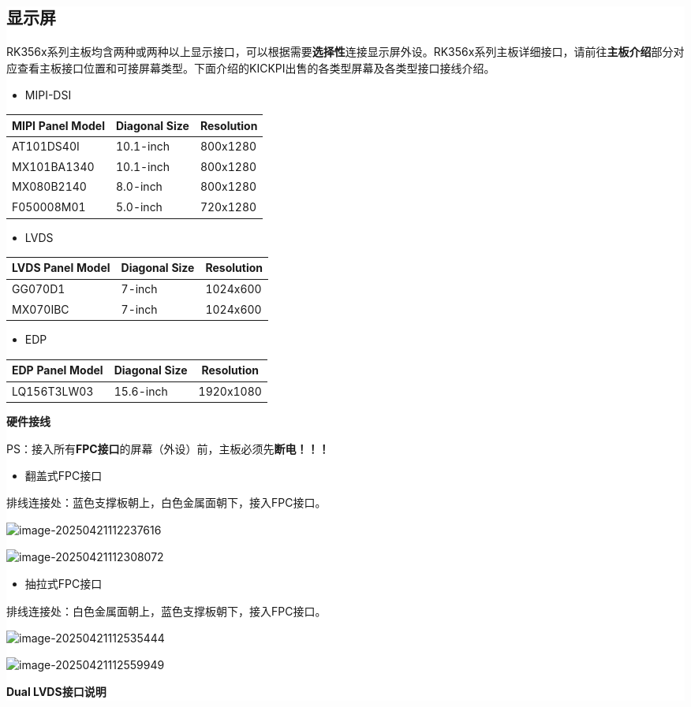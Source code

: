 

## 显示屏

RK356x系列主板均含两种或两种以上显示接口，可以根据需要**选择性**连接显示屏外设。RK356x系列主板详细接口，请前往**主板介绍**部分对应查看主板接口位置和可接屏幕类型。下面介绍的KICKPI出售的各类型屏幕及各类型接口接线介绍。

* MIPI-DSI

| **MIPI Panel Model** | **Diagonal Size** | **Resolution** |
| -------------------- | ----------------- | -------------- |
| AT101DS40I           | 10.1-inch         | 800x1280       |
| MX101BA1340          | 10.1-inch         | 800x1280       |
| MX080B2140           | 8.0-inch          | 800x1280       |
| F050008M01           | 5.0-inch          | 720x1280       |

* LVDS

| **LVDS Panel Model** | **Diagonal Size** | **Resolution** |
| -------------------- | ----------------- | -------------- |
| GG070D1              | 7-inch            | 1024x600       |
| MX070IBC             | 7-inch            | 1024x600       |

* EDP

| **EDP Panel Model** | **Diagonal Size** | **Resolution** |
| ------------------- | ----------------- | -------------- |
| LQ156T3LW03         | 15.6-inch         | 1920x1080      |



**硬件接线**

PS：接入所有**FPC接口**的屏幕（外设）前，主板必须先**断电！！！**

* 翻盖式FPC接口

排线连接处：蓝色支撑板朝上，白色金属面朝下，接入FPC接口。

![image-20250421112237616](http://tanzhtanzh.oss-cn-shenzhen.aliyuncs.com/img/image-20250421112237616.png)

![image-20250421112308072](http://tanzhtanzh.oss-cn-shenzhen.aliyuncs.com/img/image-20250421112308072.png)

* 抽拉式FPC接口

排线连接处：白色金属面朝上，蓝色支撑板朝下，接入FPC接口。

![image-20250421112535444](http://tanzhtanzh.oss-cn-shenzhen.aliyuncs.com/img/image-20250421112535444.png)

![image-20250421112559949](http://tanzhtanzh.oss-cn-shenzhen.aliyuncs.com/img/image-20250421112559949.png)



**Dual LVDS接口说明**
